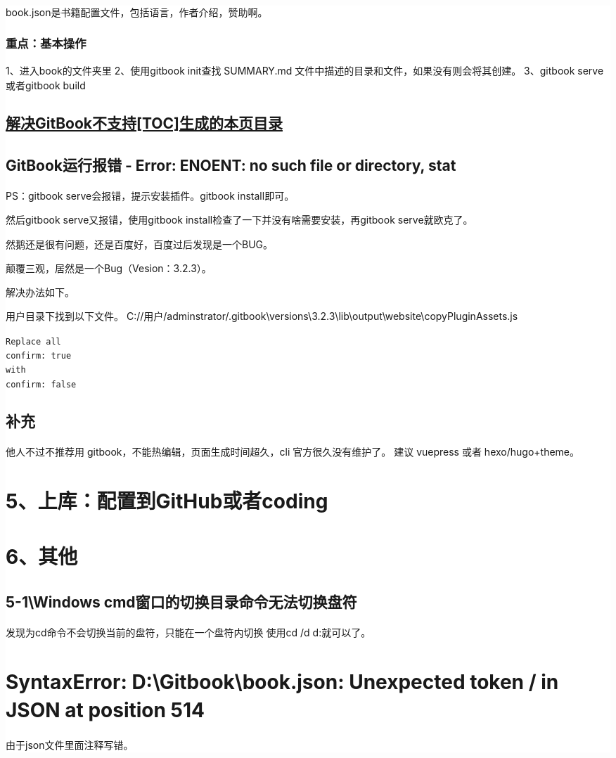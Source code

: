 book.json是书籍配置文件，包括语言，作者介绍，赞助啊。

### 重点：基本操作
1、进入book的文件夹里
2、使用gitbook init查找 SUMMARY.md 文件中描述的目录和文件，如果没有则会将其创建。
3、gitbook serve或者gitbook build


## [解决GitBook不支持[TOC]生成的本页目录](https://www.jianshu.com/p/bf76487e1ce7)
## GitBook运行报错 - Error: ENOENT: no such file or directory, stat
PS：gitbook serve会报错，提示安装插件。gitbook install即可。

然后gitbook serve又报错，使用gitbook install检查了一下并没有啥需要安装，再gitbook serve就欧克了。

然鹅还是很有问题，还是百度好，百度过后发现是一个BUG。

颠覆三观，居然是一个Bug（Vesion：3.2.3）。

解决办法如下。

用户目录下找到以下文件。
C://用户/adminstrator/.gitbook\versions\3.2.3\lib\output\website\copyPluginAssets.js
```
Replace all
confirm: true
with
confirm: false
```

## 补充
他人不过不推荐用 gitbook，不能热编辑，页面生成时间超久，cli 官方很久没有维护了。
建议 vuepress 或者 hexo/hugo+theme。



# 5、上库：配置到GitHub或者coding



# 6、其他
## 5-1\Windows cmd窗口的切换目录命令无法切换盘符
发现为cd命令不会切换当前的盘符，只能在一个盘符内切换
使用cd /d d:就可以了。


# SyntaxError: D:\Gitbook\book.json: Unexpected token / in JSON at position 514
由于json文件里面注释写错。
